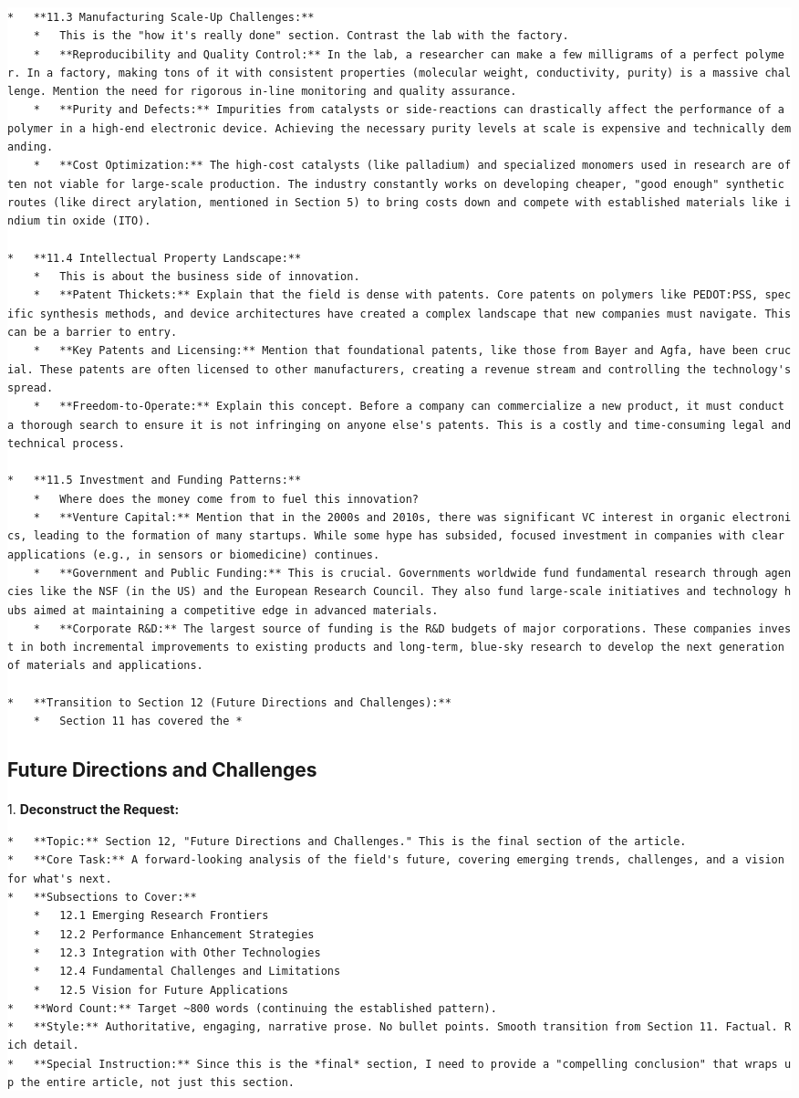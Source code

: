     *   **11.3 Manufacturing Scale-Up Challenges:**
        *   This is the "how it's really done" section. Contrast the lab with the factory.
        *   **Reproducibility and Quality Control:** In the lab, a researcher can make a few milligrams of a perfect polymer. In a factory, making tons of it with consistent properties (molecular weight, conductivity, purity) is a massive challenge. Mention the need for rigorous in-line monitoring and quality assurance.
        *   **Purity and Defects:** Impurities from catalysts or side-reactions can drastically affect the performance of a polymer in a high-end electronic device. Achieving the necessary purity levels at scale is expensive and technically demanding.
        *   **Cost Optimization:** The high-cost catalysts (like palladium) and specialized monomers used in research are often not viable for large-scale production. The industry constantly works on developing cheaper, "good enough" synthetic routes (like direct arylation, mentioned in Section 5) to bring costs down and compete with established materials like indium tin oxide (ITO).

    *   **11.4 Intellectual Property Landscape:**
        *   This is about the business side of innovation.
        *   **Patent Thickets:** Explain that the field is dense with patents. Core patents on polymers like PEDOT:PSS, specific synthesis methods, and device architectures have created a complex landscape that new companies must navigate. This can be a barrier to entry.
        *   **Key Patents and Licensing:** Mention that foundational patents, like those from Bayer and Agfa, have been crucial. These patents are often licensed to other manufacturers, creating a revenue stream and controlling the technology's spread.
        *   **Freedom-to-Operate:** Explain this concept. Before a company can commercialize a new product, it must conduct a thorough search to ensure it is not infringing on anyone else's patents. This is a costly and time-consuming legal and technical process.

    *   **11.5 Investment and Funding Patterns:**
        *   Where does the money come from to fuel this innovation?
        *   **Venture Capital:** Mention that in the 2000s and 2010s, there was significant VC interest in organic electronics, leading to the formation of many startups. While some hype has subsided, focused investment in companies with clear applications (e.g., in sensors or biomedicine) continues.
        *   **Government and Public Funding:** This is crucial. Governments worldwide fund fundamental research through agencies like the NSF (in the US) and the European Research Council. They also fund large-scale initiatives and technology hubs aimed at maintaining a competitive edge in advanced materials.
        *   **Corporate R&D:** The largest source of funding is the R&D budgets of major corporations. These companies invest in both incremental improvements to existing products and long-term, blue-sky research to develop the next generation of materials and applications.

    *   **Transition to Section 12 (Future Directions and Challenges):**
        *   Section 11 has covered the *

## Future Directions and Challenges

<think>1.  **Deconstruct the Request:**

    *   **Topic:** Section 12, "Future Directions and Challenges." This is the final section of the article.
    *   **Core Task:** A forward-looking analysis of the field's future, covering emerging trends, challenges, and a vision for what's next.
    *   **Subsections to Cover:**
        *   12.1 Emerging Research Frontiers
        *   12.2 Performance Enhancement Strategies
        *   12.3 Integration with Other Technologies
        *   12.4 Fundamental Challenges and Limitations
        *   12.5 Vision for Future Applications
    *   **Word Count:** Target ~800 words (continuing the established pattern).
    *   **Style:** Authoritative, engaging, narrative prose. No bullet points. Smooth transition from Section 11. Factual. Rich detail.
    *   **Special Instruction:** Since this is the *final* section, I need to provide a "compelling conclusion" that wraps up the entire article, not just this section.
